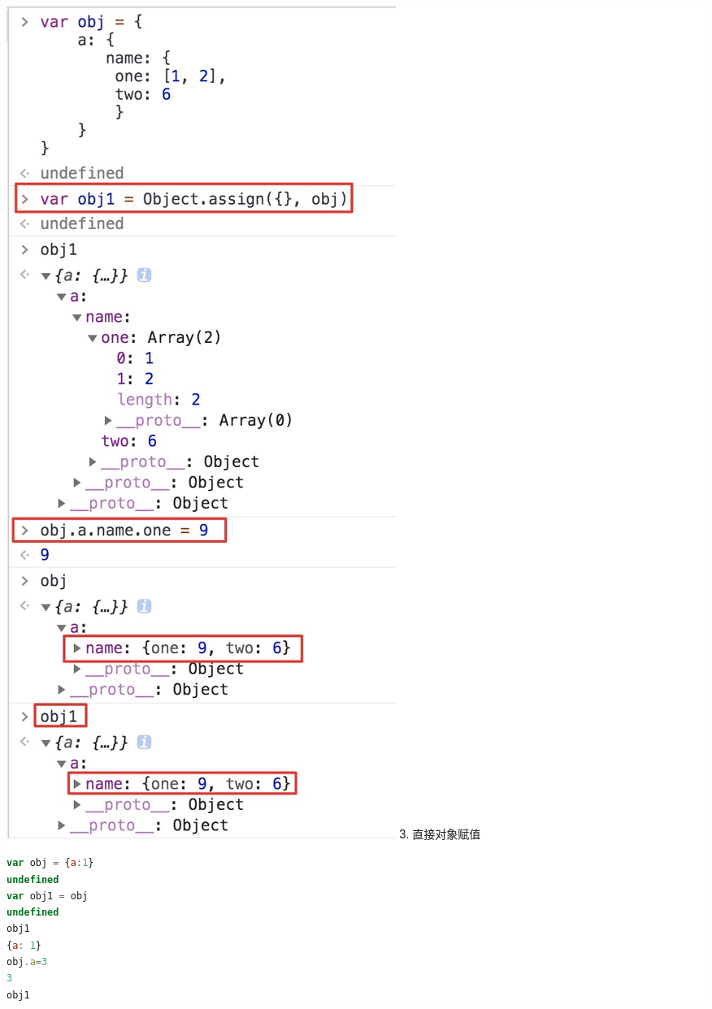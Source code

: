 ![](./imgs/objectassign.jpg)
3. 直接对象赋值
```js
var obj = {a:1}
undefined
var obj1 = obj
undefined
obj1
{a: 1}
obj.a=3
3
obj1
```
